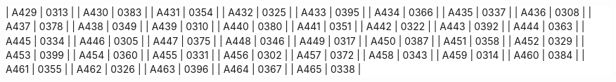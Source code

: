 | A429 | 0313 |
| A430 | 0383 |
| A431 | 0354 |
| A432 | 0325 |
| A433 | 0395 |
| A434 | 0366 |
| A435 | 0337 |
| A436 | 0308 |
| A437 | 0378 |
| A438 | 0349 |
| A439 | 0310 |
| A440 | 0380 |
| A441 | 0351 |
| A442 | 0322 |
| A443 | 0392 |
| A444 | 0363 |
| A445 | 0334 |
| A446 | 0305 |
| A447 | 0375 |
| A448 | 0346 |
| A449 | 0317 |
| A450 | 0387 |
| A451 | 0358 |
| A452 | 0329 |
| A453 | 0399 |
| A454 | 0360 |
| A455 | 0331 |
| A456 | 0302 |
| A457 | 0372 |
| A458 | 0343 |
| A459 | 0314 |
| A460 | 0384 |
| A461 | 0355 |
| A462 | 0326 |
| A463 | 0396 |
| A464 | 0367 |
| A465 | 0338 |